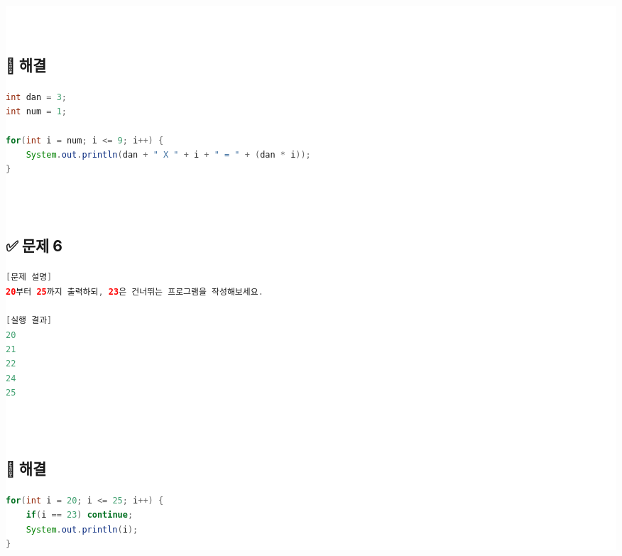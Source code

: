 <br>
<br>

## 🎉 해결

```java
int dan = 3;
int num = 1;

for(int i = num; i <= 9; i++) {
    System.out.println(dan + " X " + i + " = " + (dan * i));
}
```

<br>
<br>

## ✅ 문제 6

```java
[문제 설명]
20부터 25까지 출력하되, 23은 건너뛰는 프로그램을 작성해보세요.

[실행 결과]
20
21
22
24
25
```

<br>
<br>

## 🎉 해결

```java
for(int i = 20; i <= 25; i++) {
    if(i == 23) continue;
    System.out.println(i);
}
```
